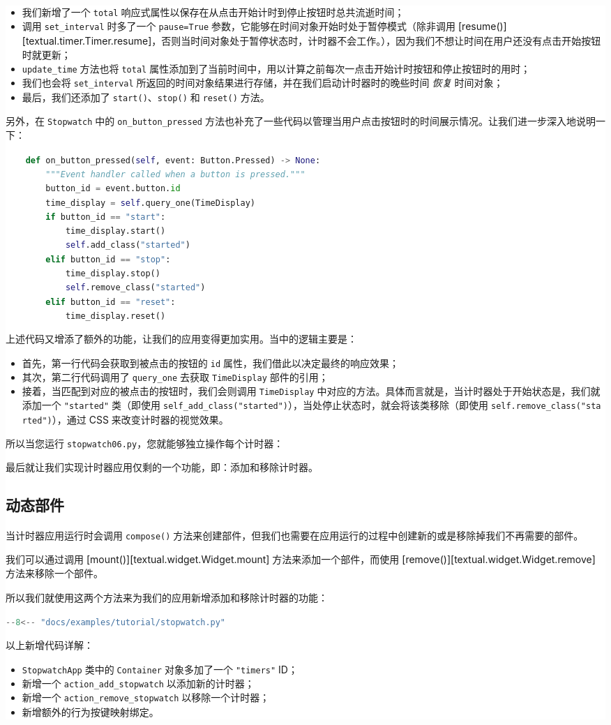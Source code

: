 - 我们新增了一个 `total` 响应式属性以保存在从点击开始计时到停止按钮时总共流逝时间；
- 调用 `set_interval` 时多了一个 `pause=True` 参数，它能够在时间对象开始时处于暂停模式（除非调用 [resume()][textual.timer.Timer.resume]，否则当时间对象处于暂停状态时，计时器不会工作。），因为我们不想让时间在用户还没有点击开始按钮时就更新；
- `update_time` 方法也将 `total` 属性添加到了当前时间中，用以计算之前每次一点击开始计时按钮和停止按钮时的用时；
- 我们也会将 `set_interval` 所返回的时间对象结果进行存储，并在我们启动计时器时的晚些时间 *恢复* 时间对象；
- 最后，我们还添加了 `start()`、`stop()` 和 `reset()` 方法。

另外，在 `Stopwatch` 中的 `on_button_pressed` 方法也补充了一些代码以管理当用户点击按钮时的时间展示情况。让我们进一步深入地说明一下：

```python
    def on_button_pressed(self, event: Button.Pressed) -> None:
        """Event handler called when a button is pressed."""
        button_id = event.button.id
        time_display = self.query_one(TimeDisplay)
        if button_id == "start":
            time_display.start()
            self.add_class("started")
        elif button_id == "stop":
            time_display.stop()
            self.remove_class("started")
        elif button_id == "reset":
            time_display.reset()
```

上述代码又增添了额外的功能，让我们的应用变得更加实用。当中的逻辑主要是：

- 首先，第一行代码会获取到被点击的按钮的 `id` 属性，我们借此以决定最终的响应效果；
- 其次，第二行代码调用了 `query_one` 去获取 `TimeDisplay` 部件的引用；
- 接着，当匹配到对应的被点击的按钮时，我们会则调用 `TimeDisplay` 中对应的方法。具体而言就是，当计时器处于开始状态是，我们就添加一个 `"started"` 类（即使用 `self_add_class("started")`），当处停止状态时，就会将该类移除（即使用 `self.remove_class("started")`），通过 CSS 来改变计时器的视觉效果。

所以当您运行 `stopwatch06.py`，您就能够独立操作每个计时器：

```{.textual path="docs/examples/tutorial/stopwatch06.py" title="stopwatch06.py" press="tab,enter,_,_,tab,enter,_,tab"}
```

最后就让我们实现计时器应用仅剩的一个功能，即：添加和移除计时器。

## 动态部件

当计时器应用运行时会调用 `compose()` 方法来创建部件，但我们也需要在应用运行的过程中创建新的或是移除掉我们不再需要的部件。

我们可以通过调用 [mount()][textual.widget.Widget.mount] 方法来添加一个部件，而使用 [remove()][textual.widget.Widget.remove] 方法来移除一个部件。

所以我们就使用这两个方法来为我们的应用新增添加和移除计时器的功能：

```python title="stopwatch.py" hl_lines="78-79 88-92 94-98"
--8<-- "docs/examples/tutorial/stopwatch.py"
```

以上新增代码详解：

- `StopwatchApp` 类中的 `Container` 对象多加了一个 `"timers"` ID；
- 新增一个 `action_add_stopwatch` 以添加新的计时器；
- 新增一个 `action_remove_stopwatch` 以移除一个计时器；
- 新增额外的行为按键映射绑定。
